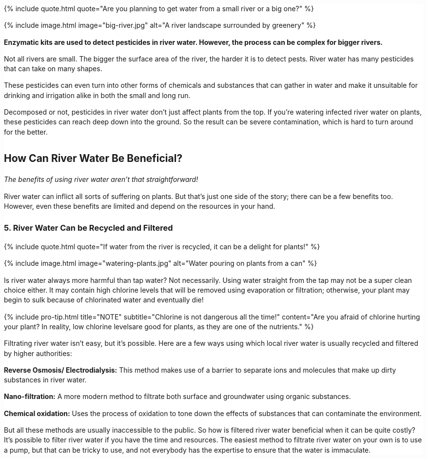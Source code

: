 {% include quote.html quote="Are you planning to get water from a small river or a big one?" %}

{% include image.html image="big-river.jpg" alt="A river landscape surrounded by greenery" %}

**Enzymatic kits are used to detect pesticides in river water. However, the process can be complex for bigger rivers.**

Not all rivers are small. The bigger the surface area of the river, the harder it is to detect pests. River water has many pesticides that can take on many shapes.

These pesticides can even turn into other forms of chemicals and substances that can gather in water and make it unsuitable for drinking and irrigation alike in both the small and long run.

Decomposed or not, pesticides in river water don’t just affect plants from the top. If you’re watering infected river water on plants, these pesticides can reach deep down into the ground. So the result can be severe contamination, which is hard to turn around for the better.

## How Can River Water Be Beneficial?

*The benefits of using river water aren’t that straightforward!*

River water can inflict all sorts of suffering on plants. But that’s just one side of the story; there can be a few benefits too. However, even these benefits are limited and depend on the resources in your hand.

### 5. River Water Can be Recycled and Filtered

{% include quote.html quote="If water from the river is recycled, it can be a delight for plants!" %}

{% include image.html image="watering-plants.jpg" alt="Water pouring on plants from a can" %}

Is river water always more harmful than tap water? Not necessarily. Using water straight from the tap may not be a super clean choice either. It may contain high chlorine levels that will be removed using evaporation or filtration; otherwise, your plant may begin to sulk because of chlorinated water and eventually die!

{% include pro-tip.html title="NOTE" subtitle="Chlorine is not dangerous all the time!" content="Are you afraid of chlorine hurting your plant? In reality, low chlorine levelsare good for plants, as they are one of the nutrients." %}

Filtrating river water isn’t easy, but it’s possible. Here are a few ways using which local river water is usually recycled and filtered by higher authorities:

**Reverse Osmosis/ Electrodialysis:** This method makes use of a barrier to separate ions and molecules that make up dirty substances in river water.

**Nano-filtration:** A more modern method to filtrate both surface and groundwater using organic substances.

**Chemical oxidation:** Uses the process of oxidation to tone down the effects of substances that can contaminate the environment.

But all these methods are usually inaccessible to the public. So how is filtered river water beneficial when it can be quite costly? It’s possible to filter river water if you have the time and resources. The easiest method to filtrate river water on your own is to use a pump, but that can be tricky to use, and not everybody has the expertise to ensure that the water is immaculate.
